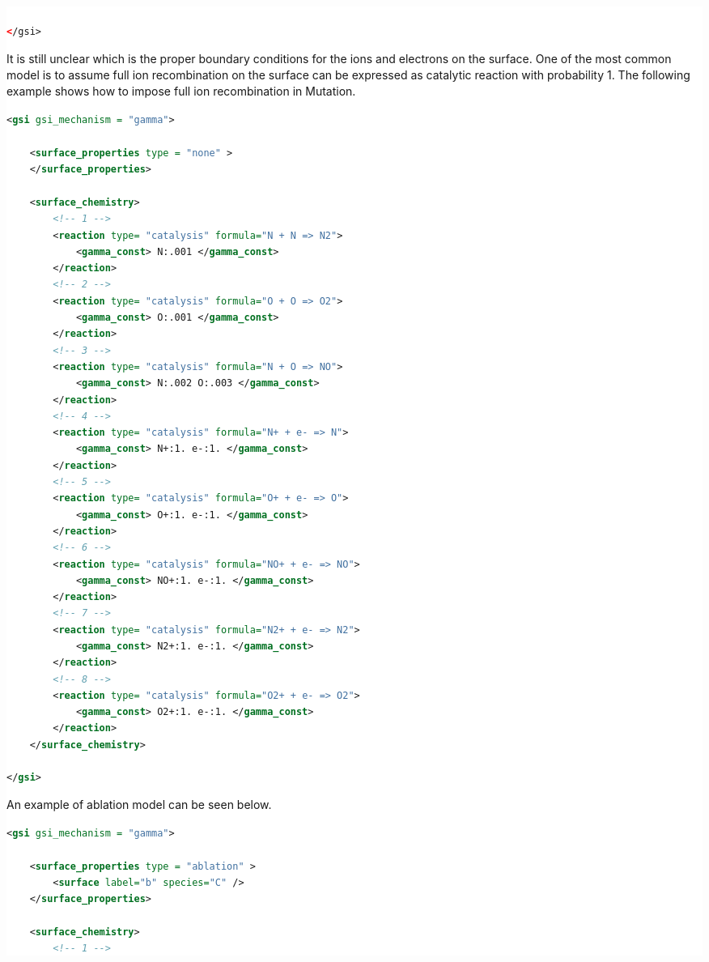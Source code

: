 ```xml

</gsi>
```

It is still unclear which is the proper boundary conditions for the
ions and electrons on the surface. One of the most common model is to
assume full ion recombination on the surface can be expressed as
catalytic reaction with probability 1.
The following example shows how to impose full ion recombination in
Mutation.

```xml
<gsi gsi_mechanism = "gamma">

    <surface_properties type = "none" >
    </surface_properties>

    <surface_chemistry>
        <!-- 1 -->
        <reaction type= "catalysis" formula="N + N => N2">
            <gamma_const> N:.001 </gamma_const>
        </reaction>
        <!-- 2 -->
        <reaction type= "catalysis" formula="O + O => O2">
            <gamma_const> O:.001 </gamma_const>
        </reaction>
        <!-- 3 -->
        <reaction type= "catalysis" formula="N + O => NO">
            <gamma_const> N:.002 O:.003 </gamma_const>
        </reaction>
        <!-- 4 -->
        <reaction type= "catalysis" formula="N+ + e- => N">
            <gamma_const> N+:1. e-:1. </gamma_const>
        </reaction>
        <!-- 5 -->
        <reaction type= "catalysis" formula="O+ + e- => O">
            <gamma_const> O+:1. e-:1. </gamma_const>
        </reaction>
        <!-- 6 -->
        <reaction type= "catalysis" formula="NO+ + e- => NO">
            <gamma_const> NO+:1. e-:1. </gamma_const>
        </reaction>
        <!-- 7 -->
        <reaction type= "catalysis" formula="N2+ + e- => N2">
            <gamma_const> N2+:1. e-:1. </gamma_const>
        </reaction>
        <!-- 8 -->
        <reaction type= "catalysis" formula="O2+ + e- => O2">
            <gamma_const> O2+:1. e-:1. </gamma_const>
        </reaction>
    </surface_chemistry>

</gsi>
```
An example of ablation model can be seen below.
```xml
<gsi gsi_mechanism = "gamma">

    <surface_properties type = "ablation" >
        <surface label="b" species="C" />
    </surface_properties>

    <surface_chemistry>
        <!-- 1 -->
```